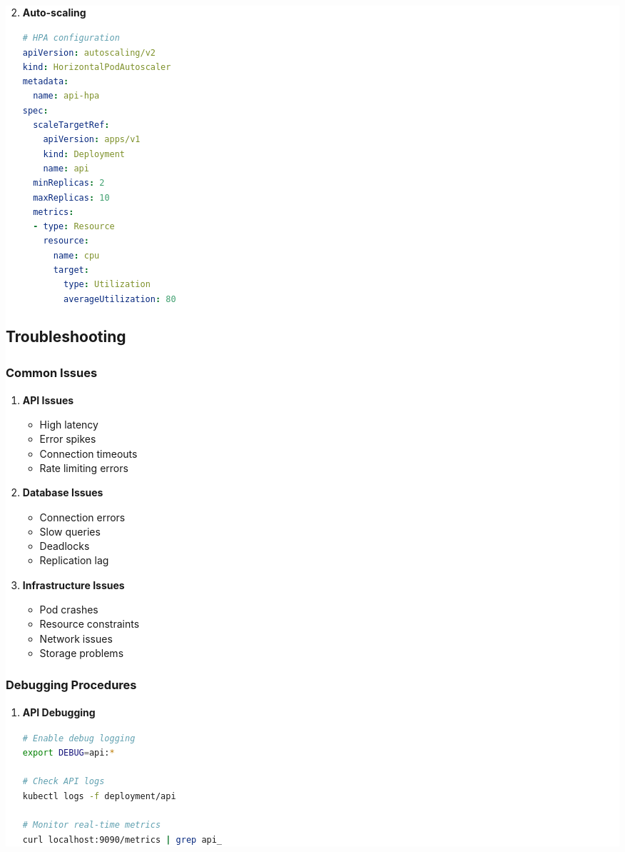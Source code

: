 2. **Auto-scaling**
   ```yaml
   # HPA configuration
   apiVersion: autoscaling/v2
   kind: HorizontalPodAutoscaler
   metadata:
     name: api-hpa
   spec:
     scaleTargetRef:
       apiVersion: apps/v1
       kind: Deployment
       name: api
     minReplicas: 2
     maxReplicas: 10
     metrics:
     - type: Resource
       resource:
         name: cpu
         target:
           type: Utilization
           averageUtilization: 80
   ```

## Troubleshooting

### Common Issues

1. **API Issues**
   - High latency
   - Error spikes
   - Connection timeouts
   - Rate limiting errors

2. **Database Issues**
   - Connection errors
   - Slow queries
   - Deadlocks
   - Replication lag

3. **Infrastructure Issues**
   - Pod crashes
   - Resource constraints
   - Network issues
   - Storage problems

### Debugging Procedures

1. **API Debugging**
   ```bash
   # Enable debug logging
   export DEBUG=api:*

   # Check API logs
   kubectl logs -f deployment/api

   # Monitor real-time metrics
   curl localhost:9090/metrics | grep api_
   ```
